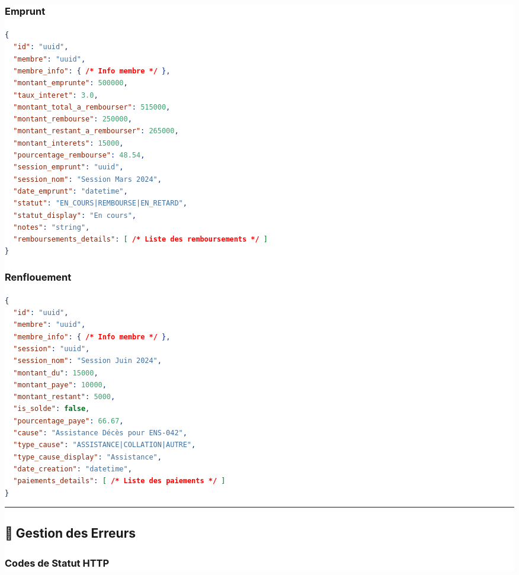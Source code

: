 
### Emprunt

```json
{
  "id": "uuid",
  "membre": "uuid",
  "membre_info": { /* Info membre */ },
  "montant_emprunte": 500000,
  "taux_interet": 3.0,
  "montant_total_a_rembourser": 515000,
  "montant_rembourse": 250000,
  "montant_restant_a_rembourser": 265000,
  "montant_interets": 15000,
  "pourcentage_rembourse": 48.54,
  "session_emprunt": "uuid",
  "session_nom": "Session Mars 2024",
  "date_emprunt": "datetime",
  "statut": "EN_COURS|REMBOURSE|EN_RETARD",
  "statut_display": "En cours",
  "notes": "string",
  "remboursements_details": [ /* Liste des remboursements */ ]
}
```

### Renflouement

```json
{
  "id": "uuid",
  "membre": "uuid",
  "membre_info": { /* Info membre */ },
  "session": "uuid",
  "session_nom": "Session Juin 2024",
  "montant_du": 15000,
  "montant_paye": 10000,
  "montant_restant": 5000,
  "is_solde": false,
  "pourcentage_paye": 66.67,
  "cause": "Assistance Décès pour ENS-042",
  "type_cause": "ASSISTANCE|COLLATION|AUTRE",
  "type_cause_display": "Assistance",
  "date_creation": "datetime",
  "paiements_details": [ /* Liste des paiements */ ]
}
```

---

## 🚨 Gestion des Erreurs

### Codes de Statut HTTP
